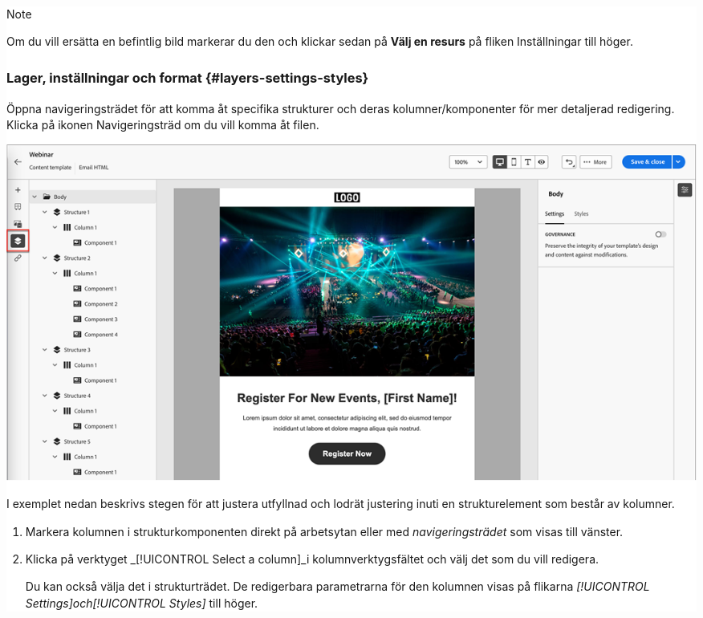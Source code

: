    >[!NOTE]
   >
   >Om du vill ersätta en befintlig bild markerar du den och klickar sedan på **Välj en resurs** på fliken Inställningar till höger.

### Lager, inställningar och format {#layers-settings-styles}

Öppna navigeringsträdet för att komma åt specifika strukturer och deras kolumner/komponenter för mer detaljerad redigering. Klicka på ikonen Navigeringsträd om du vill komma åt filen.

![](assets/layers-settings-styles-1.png)

I exemplet nedan beskrivs stegen för att justera utfyllnad och lodrät justering inuti en strukturelement som består av kolumner.

1. Markera kolumnen i strukturkomponenten direkt på arbetsytan eller med _navigeringsträdet_ som visas till vänster.

1. Klicka på verktyget _[!UICONTROL Select a column]_i kolumnverktygsfältet och välj det som du vill redigera.

   Du kan också välja det i strukturträdet. De redigerbara parametrarna för den kolumnen visas på flikarna _[!UICONTROL Settings]_och_[!UICONTROL Styles]_ till höger.
